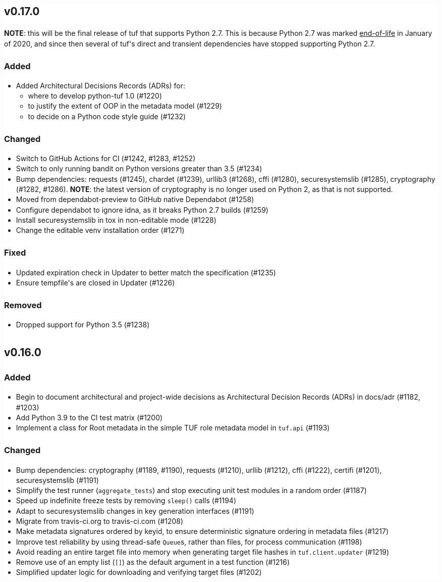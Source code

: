 ## v0.17.0
**NOTE**: this will be the final release of tuf that supports Python 2.7.
This is because Python 2.7 was marked [end-of-life](
https://www.python.org/dev/peps/pep-0373/) in January of 2020, and
since then several of tuf's direct and transient dependencies have stopped
supporting Python 2.7.

### Added
* Added Architectural Decisions Records (ADRs) for:
  * where to develop python-tuf 1.0 (#1220)
  * to justify the extent of OOP in the metadata model (#1229)
  * to decide on a Python code style guide (#1232)

### Changed
* Switch to GitHub Actions for CI (#1242, #1283, #1252)
* Switch to only running bandit on Python versions greater than 3.5 (#1234)
* Bump dependencies: requests (#1245), chardet (#1239), urllib3 (#1268),
  cffi (#1280), securesystemslib (#1285), cryptography (#1282, #1286).
  **NOTE**: the latest version of cryptography is no longer used on
  Python 2, as that is not supported.
* Moved from dependabot-preview to GitHub native Dependabot (#1258)
* Configure dependabot to ignore idna, as it breaks Python 2.7 builds (#1259)
* Install securesystemslib in tox in non-editable mode (#1228)
* Change the editable venv installation order (#1271)

### Fixed
* Updated expiration check in Updater to better match the specification (#1235)
* Ensure tempfile's are closed in Updater (#1226)

### Removed
* Dropped support for Python 3.5 (#1238)

## v0.16.0
### Added
* Begin to document architectural and project-wide decisions as Architectural
  Decision Records (ADRs) in docs/adr (#1182, #1203)
* Add Python 3.9 to the CI test matrix (#1200)
* Implement a class for Root metadata in the simple TUF role metadata model in
  `tuf.api` (#1193)

### Changed
* Bump dependencies: cryptography (#1189, #1190), requests (#1210),
  urllib (#1212), cffi (#1222), certifi (#1201), securesystemslib (#1191)
* Simplify the test runner (`aggregate_tests`) and stop executing unit test
  modules in a random order (#1187)
* Speed up indefinite freeze tests by removing `sleep()` calls (#1194)
* Adapt to securesystemslib changes in key generation interfaces (#1191)
* Migrate from travis-ci.org to travis-ci.com (#1208)
* Make metadata signatures ordered by keyid, to ensure deterministic signature
  ordering in metadata files (#1217)
* Improve test reliability by using thread-safe `Queue`s, rather than files,
  for process communication (#1198)
* Avoid reading an entire target file into memory when generating target file
  hashes in `tuf.client.updater` (#1219)
* Remove use of an empty list (`[]`) as the default argument in a test
  function (#1216)
* Simplified updater logic for downloading and verifying target files (#1202)
